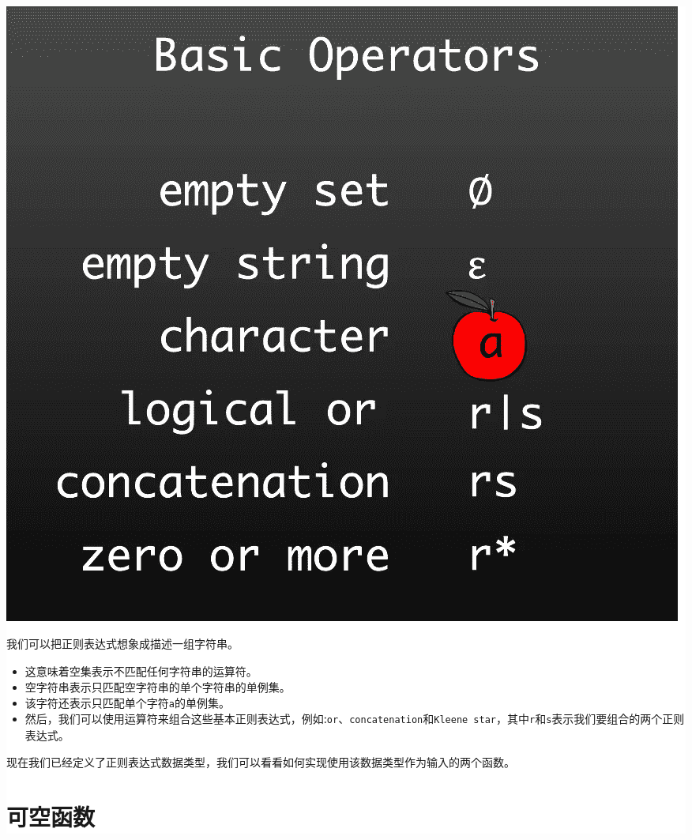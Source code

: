 ![](img/4bd4ae7649ebd10c79ebb2f329b32edb.png)

我们可以把正则表达式想象成描述一组字符串。

*   这意味着空集表示不匹配任何字符串的运算符。
*   空字符串表示只匹配空字符串的单个字符串的单例集。
*   该字符还表示只匹配单个字符`a`的单例集。
*   然后，我们可以使用运算符来组合这些基本正则表达式，例如:`or`、`concatenation`和`Kleene star`，其中`r`和`s`表示我们要组合的两个正则表达式。

现在我们已经定义了正则表达式数据类型，我们可以看看如何实现使用该数据类型作为输入的两个函数。

# 可空函数
